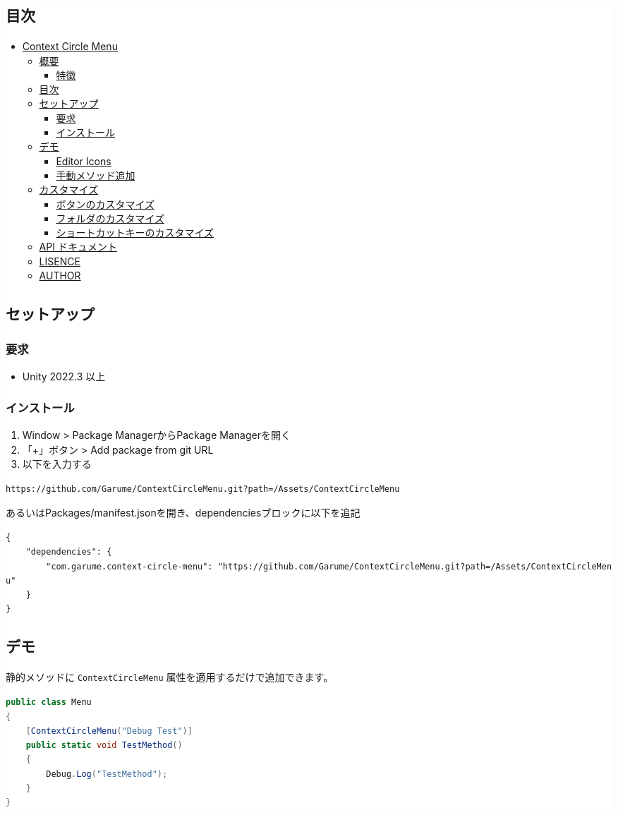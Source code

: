 ## 目次
- [Context Circle Menu](#context-circle-menu)
  - [概要](#概要)
    - [特徴](#特徴)
  - [目次](#目次)
  - [セットアップ](#セットアップ)
    - [要求](#要求)
    - [インストール](#インストール)
  - [デモ](#デモ)
    - [Editor Icons](#editor-icons)
    - [手動メソッド追加](#手動メソッド追加)
  - [カスタマイズ](#カスタマイズ) 
    - [ボタンのカスタマイズ](#ボタンのカスタマイズ)
    - [フォルダのカスタマイズ](#フォルダのカスタマイズ)
    - [ショートカットキーのカスタマイズ](#ショートカットキーのカスタマイズ)
  - [API ドキュメント](#API-ドキュメント)
  - [LISENCE](#lisence)
  - [AUTHOR](#author)

## セットアップ

### 要求

-   Unity 2022.3 以上

### インストール

1. Window > Package ManagerからPackage Managerを開く
2. 「+」ボタン > Add package from git URL
3. 以下を入力する

```
https://github.com/Garume/ContextCircleMenu.git?path=/Assets/ContextCircleMenu
```

あるいはPackages/manifest.jsonを開き、dependenciesブロックに以下を追記

```
{
    "dependencies": {
        "com.garume.context-circle-menu": "https://github.com/Garume/ContextCircleMenu.git?path=/Assets/ContextCircleMenu"
    }
}
```

## デモ

静的メソッドに `ContextCircleMenu` 属性を適用するだけで追加できます。

```cs
public class Menu
{
    [ContextCircleMenu("Debug Test")]
    public static void TestMethod()
    {
        Debug.Log("TestMethod");
    }
}
```
